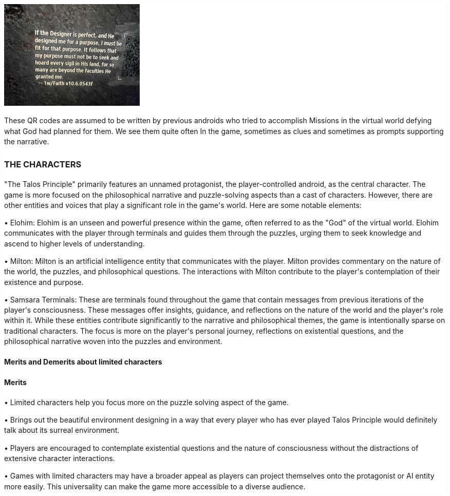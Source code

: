 ![Playtest Image 1](Images/Picture1.jpg)


These QR codes are assumed to be written by previous androids who tried to accomplish
Missions in the virtual world defying what God had planned for them. We see them quite often
In the game, sometimes as clues and sometimes as prompts supporting the narrative.

### THE CHARACTERS

"The Talos Principle" primarily features an unnamed protagonist, the player-controlled android, as the central character. The game is more focused on the philosophical narrative and puzzle-solving aspects than a cast of characters. However, there are other entities and voices that play a significant role in the game's world. Here are some notable elements:

• Elohim: Elohim is an unseen and powerful presence within the game, often referred to as the "God" of the virtual world. Elohim communicates with the player through terminals and guides them through the puzzles, urging them to seek knowledge and ascend to higher levels of understanding.

• Milton: Milton is an artificial intelligence entity that communicates with the player. Milton provides commentary on the nature of the world, the puzzles, and philosophical questions. The interactions with Milton contribute to the player's contemplation of their existence and purpose.

• Samsara Terminals: These are terminals found throughout the game that contain messages from previous iterations of the player's consciousness. These messages offer insights, guidance, and reflections on the nature of the world and the player's role within it.
While these entities contribute significantly to the narrative and philosophical themes, the game is intentionally sparse on traditional characters. The focus is more on the player's personal journey, reflections on existential questions, and the philosophical narrative woven into the puzzles and environment.



#### Merits and Demerits about limited characters

#### Merits 

• Limited characters help you focus more on the puzzle solving aspect of the game.

• Brings out the beautiful environment designing in a way that every player who has ever played Talos Principle would definitely talk about its surreal environment. 

• Players are encouraged to contemplate existential questions and the nature of consciousness without the distractions of extensive character interactions.

• Games with limited characters may have a broader appeal as players can project themselves onto the protagonist or AI entity more easily. This universality can make the game more accessible to a diverse audience.
